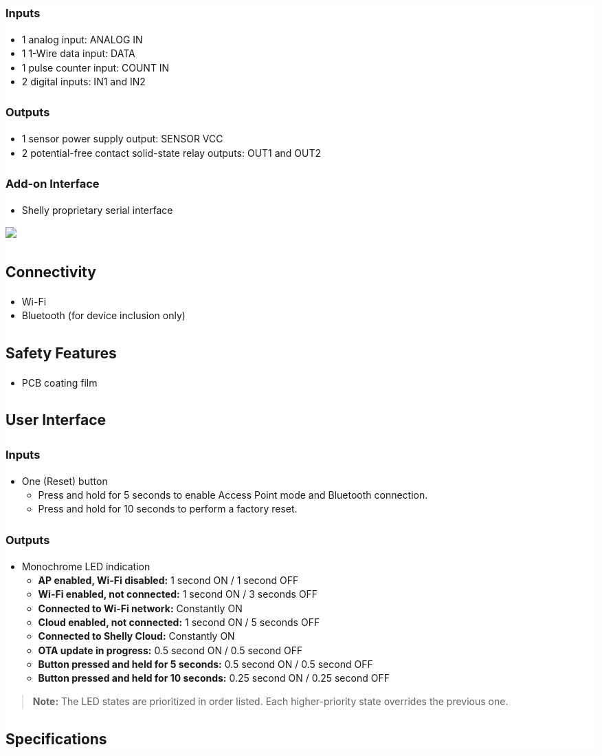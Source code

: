 ### Inputs

- 1 analog input: ANALOG IN  
- 1 1-Wire data input: DATA  
- 1 pulse counter input: COUNT IN  
- 2 digital inputs: IN1 and IN2  

### Outputs

- 1 sensor power supply output: SENSOR VCC  
- 2 potential-free contact solid-state relay outputs: OUT1 and OUT2  

### Add-on Interface

- Shelly proprietary serial interface  

![](https://kb.shelly.cloud/__attachments/176816159/Plus-Uni-addon-interface.png?inst-v=06e25fb6-1df6-4585-801d-931808676f21)

## Connectivity

- Wi-Fi  
- Bluetooth (for device inclusion only)  

## Safety Features

- PCB coating film  

## User Interface

### Inputs

- One (Reset) button  
  - Press and hold for 5 seconds to enable Access Point mode and Bluetooth connection.  
  - Press and hold for 10 seconds to perform a factory reset.  

### Outputs

- Monochrome LED indication  
  - **AP enabled, Wi-Fi disabled:** 1 second ON / 1 second OFF  
  - **Wi-Fi enabled, not connected:** 1 second ON / 3 seconds OFF  
  - **Connected to Wi-Fi network:** Constantly ON  
  - **Cloud enabled, not connected:** 1 second ON / 5 seconds OFF  
  - **Connected to Shelly Cloud:** Constantly ON  
  - **OTA update in progress:** 0.5 second ON / 0.5 second OFF  
  - **Button pressed and held for 5 seconds:** 0.5 second ON / 0.5 second OFF  
  - **Button pressed and held for 10 seconds:** 0.25 second ON / 0.25 second OFF  

> **Note:** The LED states are prioritized in order listed. Each higher-priority state overrides the previous one.

## Specifications
